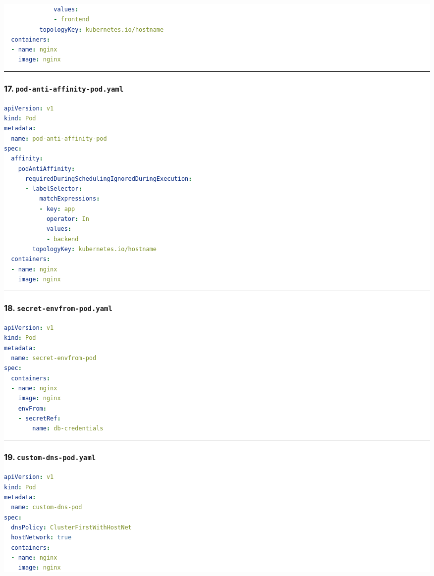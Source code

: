 ```yaml
              values:
              - frontend
          topologyKey: kubernetes.io/hostname
  containers:
  - name: nginx
    image: nginx
```

---

### 17. `pod-anti-affinity-pod.yaml`
```yaml
apiVersion: v1
kind: Pod
metadata:
  name: pod-anti-affinity-pod
spec:
  affinity:
    podAntiAffinity:
      requiredDuringSchedulingIgnoredDuringExecution:
      - labelSelector:
          matchExpressions:
          - key: app
            operator: In
            values:
            - backend
        topologyKey: kubernetes.io/hostname
  containers:
  - name: nginx
    image: nginx
```

---

### 18. `secret-envfrom-pod.yaml`
```yaml
apiVersion: v1
kind: Pod
metadata:
  name: secret-envfrom-pod
spec:
  containers:
  - name: nginx
    image: nginx
    envFrom:
    - secretRef:
        name: db-credentials
```

---

### 19. `custom-dns-pod.yaml`
```yaml
apiVersion: v1
kind: Pod
metadata:
  name: custom-dns-pod
spec:
  dnsPolicy: ClusterFirstWithHostNet
  hostNetwork: true
  containers:
  - name: nginx
    image: nginx
```
